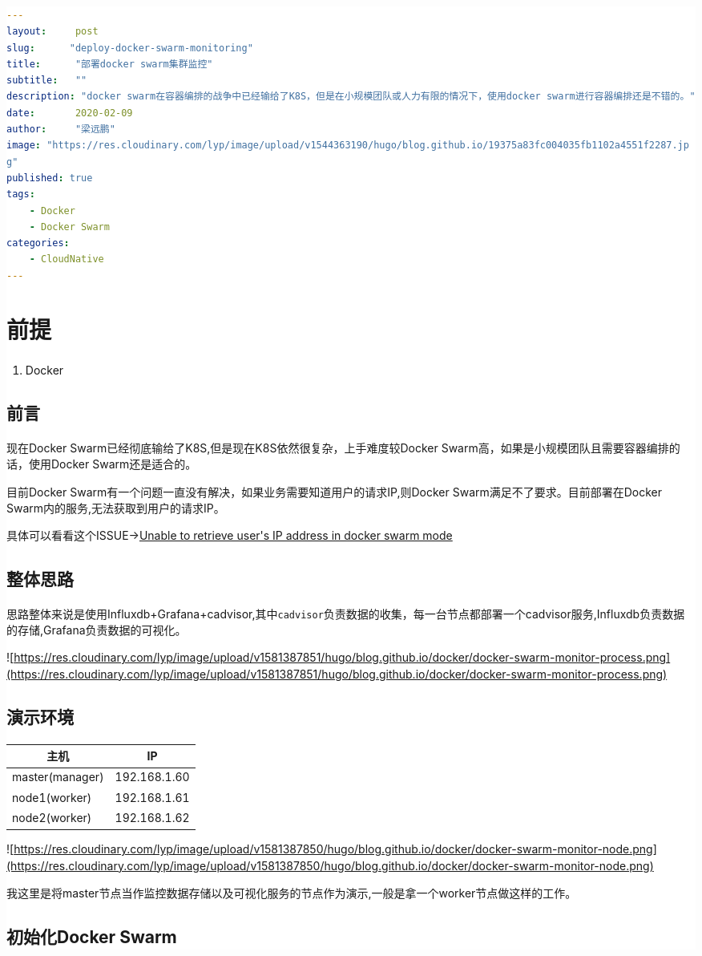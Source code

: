 ```yaml
---
layout:     post 
slug:      "deploy-docker-swarm-monitoring"
title:      "部署docker swarm集群监控"
subtitle:   ""
description: "docker swarm在容器编排的战争中已经输给了K8S，但是在小规模团队或人力有限的情况下，使用docker swarm进行容器编排还是不错的。"
date:       2020-02-09
author:     "梁远鹏"
image: "https://res.cloudinary.com/lyp/image/upload/v1544363190/hugo/blog.github.io/19375a83fc004035fb1102a4551f2287.jpg"
published: true
tags:
    - Docker
    - Docker Swarm
categories: 
    - CloudNative
---
```


# 前提  
1. Docker  

## 前言  
现在Docker Swarm已经彻底输给了K8S,但是现在K8S依然很复杂，上手难度较Docker Swarm高，如果是小规模团队且需要容器编排的话，使用Docker Swarm还是适合的。  

目前Docker Swarm有一个问题一直没有解决，如果业务需要知道用户的请求IP,则Docker Swarm满足不了要求。目前部署在Docker Swarm内的服务,无法获取到用户的请求IP。  

具体可以看看这个ISSUE->[Unable to retrieve user's IP address in docker swarm mode](https://github.com/moby/moby/issues/25526)  

## 整体思路  
思路整体来说是使用Influxdb+Grafana+cadvisor,其中``cadvisor``负责数据的收集，每一台节点都部署一个cadvisor服务,Influxdb负责数据的存储,Grafana负责数据的可视化。  

![https://res.cloudinary.com/lyp/image/upload/v1581387851/hugo/blog.github.io/docker/docker-swarm-monitor-process.png](https://res.cloudinary.com/lyp/image/upload/v1581387851/hugo/blog.github.io/docker/docker-swarm-monitor-process.png)

## 演示环境  
主机 | IP
-|-
master(manager) | 192.168.1.60 
node1(worker) | 192.168.1.61 
node2(worker) | 192.168.1.62 

![https://res.cloudinary.com/lyp/image/upload/v1581387850/hugo/blog.github.io/docker/docker-swarm-monitor-node.png](https://res.cloudinary.com/lyp/image/upload/v1581387850/hugo/blog.github.io/docker/docker-swarm-monitor-node.png)  

我这里是将master节点当作监控数据存储以及可视化服务的节点作为演示,一般是拿一个worker节点做这样的工作。

## 初始化Docker Swarm  
